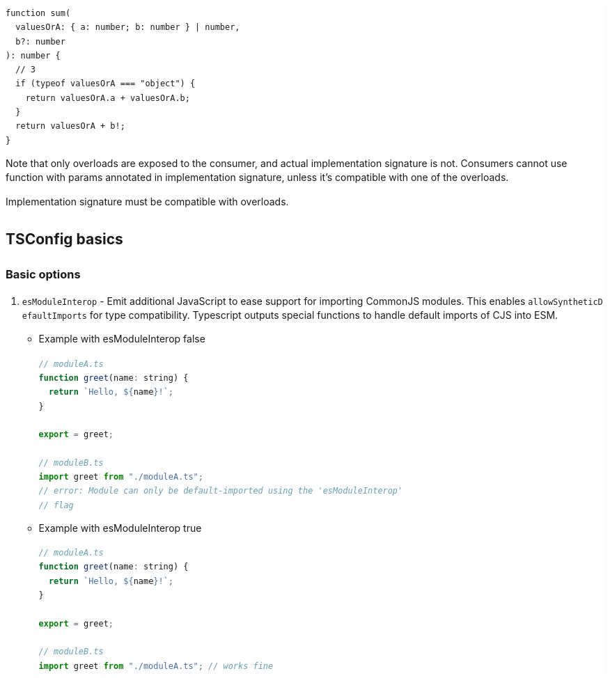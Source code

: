   ```tsx
  function sum(
    valuesOrA: { a: number; b: number } | number,
    b?: number
  ): number {
    // 3
    if (typeof valuesOrA === "object") {
      return valuesOrA.a + valuesOrA.b;
    }
    return valuesOrA + b!;
  }
  ```

Note that only overloads are exposed to the consumer, and actual implementation signature is not. Consumers cannot use function with params annotated in implementation signature, unless it’s compatible with one of the overloads.

Implementation signature must be compatible with overloads.

## TSConfig basics

### Basic options

1. `esModuleInterop` - Emit additional JavaScript to ease support for importing CommonJS modules. This enables `allowSyntheticDefaultImports` for type compatibility. Typescript outputs special functions to handle default imports of CJS into ESM.

   - Example with esModuleInterop false

     ```jsx
     // moduleA.ts
     function greet(name: string) {
       return `Hello, ${name}!`;
     }

     export = greet;

     // moduleB.ts
     import greet from "./moduleA.ts";
     // error: Module can only be default-imported using the 'esModuleInterop'
     // flag
     ```

   - Example with esModuleInterop true

     ```jsx
     // moduleA.ts
     function greet(name: string) {
       return `Hello, ${name}!`;
     }

     export = greet;

     // moduleB.ts
     import greet from "./moduleA.ts"; // works fine
     ```
